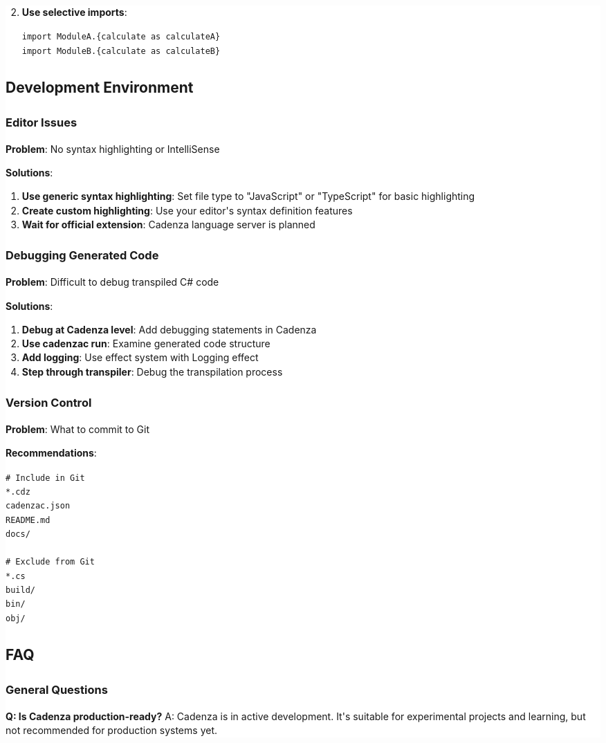 2. **Use selective imports**:
   ```cadenza
   import ModuleA.{calculate as calculateA}
   import ModuleB.{calculate as calculateB}
   ```

## Development Environment

### Editor Issues

**Problem**: No syntax highlighting or IntelliSense

**Solutions**:
1. **Use generic syntax highlighting**: Set file type to "JavaScript" or "TypeScript" for basic highlighting
2. **Create custom highlighting**: Use your editor's syntax definition features
3. **Wait for official extension**: Cadenza language server is planned

### Debugging Generated Code

**Problem**: Difficult to debug transpiled C# code

**Solutions**:
1. **Debug at Cadenza level**: Add debugging statements in Cadenza
2. **Use cadenzac run**: Examine generated code structure
3. **Add logging**: Use effect system with Logging effect
4. **Step through transpiler**: Debug the transpilation process

### Version Control

**Problem**: What to commit to Git

**Recommendations**:
```gitignore
# Include in Git
*.cdz
cadenzac.json
README.md
docs/

# Exclude from Git  
*.cs
build/
bin/
obj/
```

## FAQ

### General Questions

**Q: Is Cadenza production-ready?**
A: Cadenza is in active development. It's suitable for experimental projects and learning, but not recommended for production systems yet.
